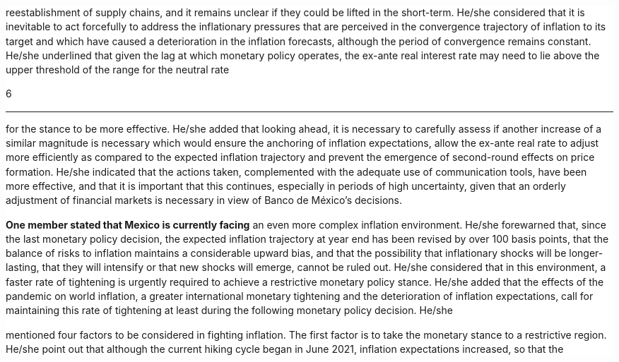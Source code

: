 reestablishment of supply chains, and it remains
unclear if they could be lifted in the short-term.
He/she considered that it is inevitable to act forcefully
to address the inflationary pressures that are
perceived in the convergence trajectory of inflation to
its target and which have caused a deterioration in
the inflation forecasts, although the period of
convergence remains constant. He/she underlined
that given the lag at which monetary policy operates,
the ex-ante real interest rate may need to lie above
the upper threshold of the range for the neutral rate

6


-----

for the stance to be more effective. He/she added
that looking ahead, it is necessary to carefully assess
if another increase of a similar magnitude is
necessary which would ensure the anchoring of
inflation expectations, allow the ex-ante real rate to
adjust more efficiently as compared to the expected
inflation trajectory and prevent the emergence of
second-round effects on price formation. He/she
indicated that the actions taken, complemented with
the adequate use of communication tools, have been
more effective, and that it is important that this
continues, especially in periods of high uncertainty,
given that an orderly adjustment of financial markets
is necessary in view of Banco de México’s decisions.

**One member stated that Mexico is currently facing**
an even more complex inflation environment. He/she
forewarned that, since the last monetary policy
decision, the expected inflation trajectory at year end
has been revised by over 100 basis points, that the
balance of risks to inflation maintains a considerable
upward bias, and that the possibility that inflationary
shocks will be longer-lasting, that they will intensify
or that new shocks will emerge, cannot be ruled out.
He/she considered that in this environment, a faster
rate of tightening is urgently required to achieve a
restrictive monetary policy stance. He/she added that
the effects of the pandemic on world inflation, a
greater international monetary tightening and the
deterioration of inflation expectations, call for
maintaining this rate of tightening at least during the
following monetary policy decision. He/she

mentioned four factors to be considered in fighting
inflation. The first factor is to take the monetary
stance to a restrictive region. He/she point out that
although the current hiking cycle began in June 2021,
inflation expectations increased, so that the
